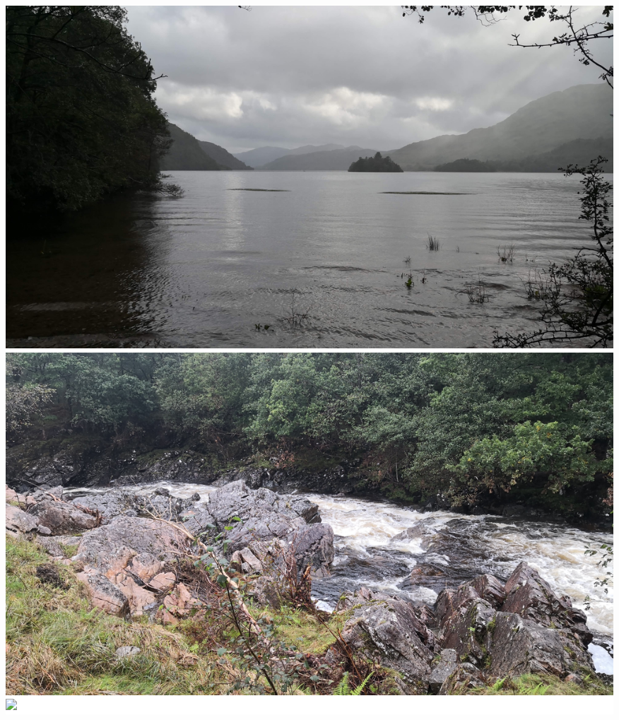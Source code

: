 ![](/assets/images/scotland/IMG_20190911_162348.jpg)
![](/assets/images/scotland/IMG_20190912_110205.jpg)
![](/assets/images/scotland/IMG_20190912_112133.jpg)